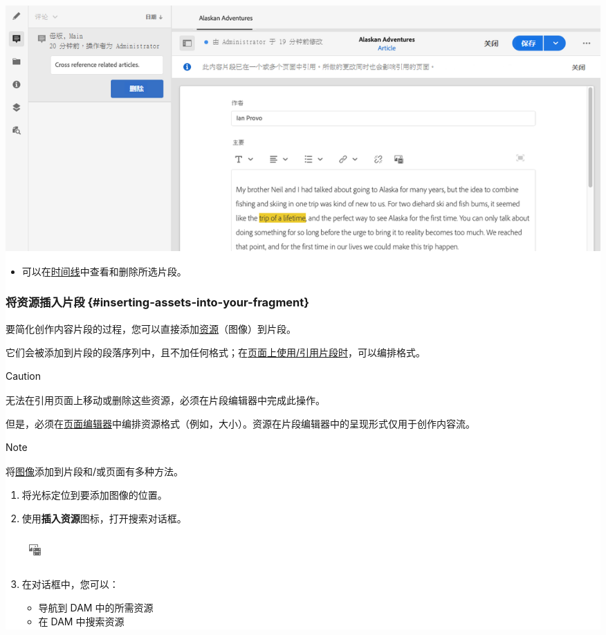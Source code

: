   ![注释](assets/cfm-variations-08.png)

* 可以在[时间线](/help/sites-cloud/administering/content-fragments/content-fragments-managing.md#timeline-for-content-fragments)中查看和删除所选片段。

### 将资源插入片段 {#inserting-assets-into-your-fragment}

要简化创作内容片段的过程，您可以直接添加[资源](/help/assets/manage-digital-assets.md)（图像）到片段。

它们会被添加到片段的段落序列中，且不加任何格式；在[页面上使用/引用片段时](/help/sites-cloud/authoring/fundamentals/content-fragments.md)，可以编排格式。

>[!CAUTION]
>
>无法在引用页面上移动或删除这些资源，必须在片段编辑器中完成此操作。
>
>但是，必须在[页面编辑器](/help/sites-cloud/authoring/fundamentals/content-fragments.md)中编排资源格式（例如，大小）。资源在片段编辑器中的呈现形式仅用于创作内容流。

>[!NOTE]
>
>将[图像](/help/sites-cloud/administering/content-fragments/content-fragments.md#fragments-with-visual-assets)添加到片段和/或页面有多种方法。

1. 将光标定位到要添加图像的位置。
1. 使用&#x200B;**插入资源**&#x200B;图标，打开搜索对话框。

   ![插入资源图标](assets/cfm-variations-09.png)

1. 在对话框中，您可以：

   * 导航到 DAM 中的所需资源
   * 在 DAM 中搜索资源
